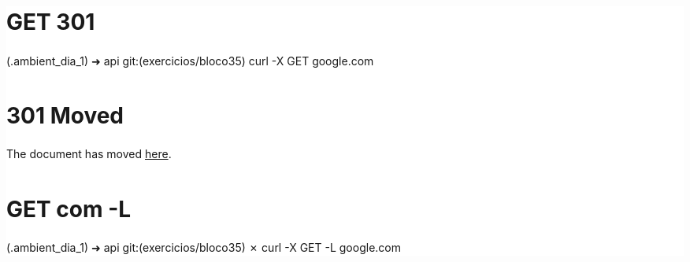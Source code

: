 # GET 301

(.ambient_dia_1) ➜  api git:(exercicios/bloco35) curl -X GET google.com          
<HTML><HEAD><meta http-equiv="content-type" content="text/html;charset=utf-8">
<TITLE>301 Moved</TITLE></HEAD><BODY>
<H1>301 Moved</H1>
The document has moved
<A HREF="http://www.google.com/">here</A>.
</BODY></HTML>


# GET com -L

(.ambient_dia_1) ➜  api git:(exercicios/bloco35) ✗ curl -X GET -L google.com
<!doctype html><html itemscope="" itemtype="http://schema.org/WebPage" lang="pt-BR"><head><meta content="text/html; charset=UTF-8" http-equiv="Content-Type"><meta content="/images/branding/googleg/1x/googleg_standard_color_128dp.png" itemprop="image"><title>Google</title><script nonce="icB8M3xThTVWxqKzdcGd_Q">(function(){window.google={kEI:'MX7RYu36KtzZ1sQP3tmLgAU',kEXPI:'0,1302536,56873,6059,206,4804,2316,383,246,5,1354,4013,1123753,1197762,639,380089,16115,17444,1953,9287,17572,4859,1361,9291,3028,4745,12835,4020,978,13228,516,3331,10622,22112,629,5081,1593,1279,2742,149,1943,6297,3514,606,2023,1777,520,14670,605,2623,2844,7,4773,826,11851,16320,1851,15756,3,346,230,6459,149,13975,4,1528,2304,7039,20309,1714,3050,2658,7357,11443,2215,21223,5812,2545,4094,4052,3,3541,1,11943,30211,2,14022,1649,724,3875,7868,11623,5679,1021,2380,2719,18242,2,3,6,7769,4568,6256,23421,1252,5835,14967,4333,6089,1395,445,2,2,1,24626,2006,8155,6582,799,2449,593,11638,2163,5178,9623,1,4830,8,1922,5703,3466,610,24,5415,1448,1279,1663,2,1487,38,1059,1465,507,4,1332,1496,7203,6038,1309,4385,36,254,3493,1979,191,118,40,431,18,1647,379,511,240,1,4,1,2,223,2,1,2068,1102,284,2455,552,977,7,122,415,285,4,1,2,2,2,2,1384,54,1438,843,1684,71,1350,105,922,20,1566,243,832,854,746,572,1232,533,11,663,2542,10,315,270,2,1588,10,4,588,14,34,170,2,46,3,34,672,2,98,130,564,251,311,1085,417,308,316,258,718,76,782,2046,349,5381629,1860,3458,148,10,8799634,3311,141,795,19735,1,1,346,426,5,1,259,1,3,1,2,3,1,3,4,1,8,2,1,2,3,89,22,3,23949644,2862027,1180116,1964,2935,159,1358,12221,3405,5860,1379481,2424,12866',kBL:'ecaJ'};google.sn='webhp';google.kHL='pt-BR';})();(function(){
var f=this||self;var h,k=[];function l(a){for(var b;a&&(!a.getAttribute||!(b=a.getAttribute("eid")));)a=a.parentNode;return b||h}function m(a){for(var b=null;a&&(!a.getAttribute||!(b=a.getAttribute("leid")));)a=a.parentNode;return b}
function n(a,b,c,d,g){var e="";c||-1!==b.search("&ei=")||(e="&ei="+l(d),-1===b.search("&lei=")&&(d=m(d))&&(e+="&lei="+d));d="";!c&&f._cshid&&-1===b.search("&cshid=")&&"slh"!==a&&(d="&cshid="+f._cshid);c=c||"/"+(g||"gen_204")+"?atyp=i&ct="+a+"&cad="+b+e+"&zx="+Date.now()+d;/^http:/i.test(c)&&"https:"===window.location.protocol&&(google.ml&&google.ml(Error("a"),!1,{src:c,glmm:1}),c="");return c};h=google.kEI;google.getEI=l;google.getLEI=m;google.ml=function(){return null};google.log=function(a,b,c,d,g){if(c=n(a,b,c,d,g)){a=new Image;var e=k.length;k[e]=a;a.onerror=a.onload=a.onabort=function(){delete k[e]};a.src=c}};google.logUrl=n;}).call(this);(function(){
google.y={};google.sy=[];google.x=function(a,b){if(a)var c=a.id;else{do c=Math.random();while(google.y[c])}google.y[c]=[a,b];return!1};google.sx=function(a){google.sy.push(a)};google.lm=[];google.plm=function(a){google.lm.push.apply(google.lm,a)};google.lq=[];google.load=function(a,b,c){google.lq.push([[a],b,c])};google.loadAll=function(a,b){google.lq.push([a,b])};google.bx=!1;google.lx=function(){};}).call(this);google.f={};(function(){
document.documentElement.addEventListener("submit",function(b){var a;if(a=b.target){var c=a.getAttribute("data-submitfalse");a="1"===c||"q"===c&&!a.elements.q.value?!0:!1}else a=!1;a&&(b.preventDefault(),b.stopPropagation())},!0);document.documentElement.addEventListener("click",function(b){var a;a:{for(a=b.target;a&&a!==document.documentElement;a=a.parentElement)if("A"===a.tagName){a="1"===a.getAttribute("data-nohref");break a}a=!1}a&&b.preventDefault()},!0);}).call(this);</script><style>#gbar,#guser{font-size:13px;padding-top:1px !important;}#gbar{height:22px}#guser{padding-bottom:7px !important;text-align:right}.gbh,.gbd{border-top:1px solid #c9d7f1;font-size:1px}.gbh{height:0;position:absolute;top:24px;width:100%}@media all{.gb1{height:22px;margin-right:.5em;vertical-align:top}#gbar{float:left}}a.gb1,a.gb4{text-decoration:underline !important}a.gb1,a.gb4{color:#00c !important}.gbi .gb4{color:#dd8e27 !important}.gbf .gb4{color:#900 !important}